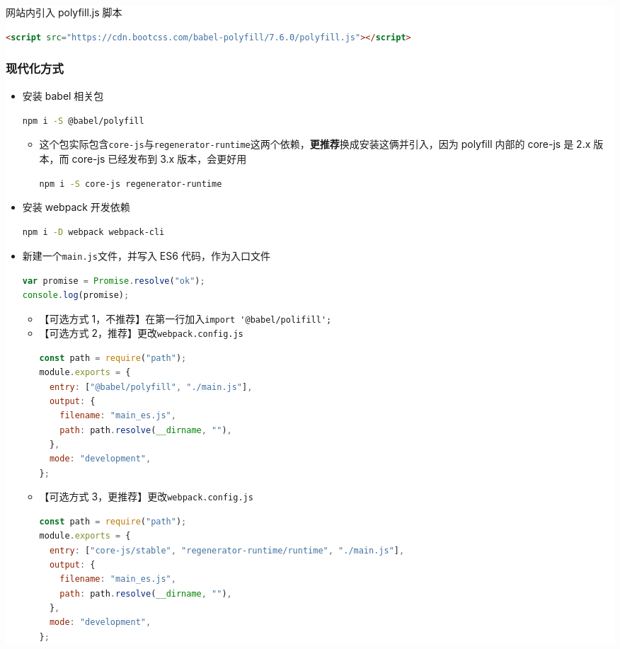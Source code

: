 网站内引入 polyfill.js 脚本

```html
<script src="https://cdn.bootcss.com/babel-polyfill/7.6.0/polyfill.js"></script>
```

### 现代化方式

- 安装 babel 相关包

  ```bash
  npm i -S @babel/polyfill
  ```

  - 这个包实际包含`core-js`与`regenerator-runtime`这两个依赖，**更推荐**换成安装这俩并引入，因为 polyfill 内部的 core-js 是 2.x 版本，而 core-js 已经发布到 3.x 版本，会更好用
    ```bash
    npm i -S core-js regenerator-runtime
    ```

- 安装 webpack 开发依赖

  ```bash
  npm i -D webpack webpack-cli
  ```

- 新建一个`main.js`文件，并写入 ES6 代码，作为入口文件

  ```js
  var promise = Promise.resolve("ok");
  console.log(promise);
  ```

  - 【可选方式 1，不推荐】在第一行加入`import '@babel/polifill';`
  - 【可选方式 2，推荐】更改`webpack.config.js`
    ```js
    const path = require("path");
    module.exports = {
      entry: ["@babel/polyfill", "./main.js"],
      output: {
        filename: "main_es.js",
        path: path.resolve(__dirname, ""),
      },
      mode: "development",
    };
    ```
  - 【可选方式 3，更推荐】更改`webpack.config.js`
    ```js
    const path = require("path");
    module.exports = {
      entry: ["core-js/stable", "regenerator-runtime/runtime", "./main.js"],
      output: {
        filename: "main_es.js",
        path: path.resolve(__dirname, ""),
      },
      mode: "development",
    };
    ```
